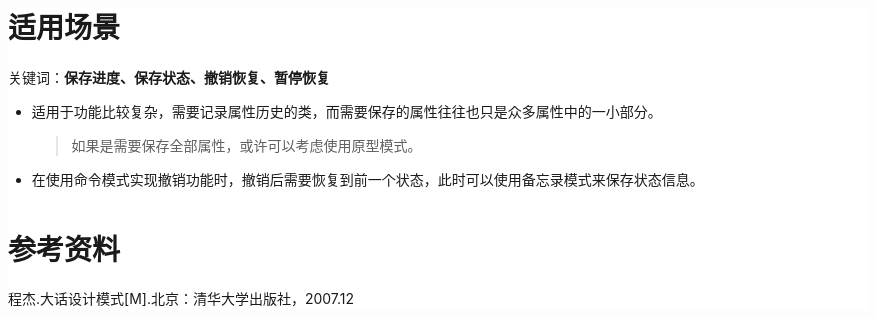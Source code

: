 # 适用场景

关键词：**保存进度、保存状态、撤销恢复、暂停恢复**

* 适用于功能比较复杂，需要记录属性历史的类，而需要保存的属性往往也只是众多属性中的一小部分。

  > 如果是需要保存全部属性，或许可以考虑使用原型模式。

* 在使用命令模式实现撤销功能时，撤销后需要恢复到前一个状态，此时可以使用备忘录模式来保存状态信息。

# 参考资料

程杰.大话设计模式\[M\].北京：清华大学出版社，2007.12